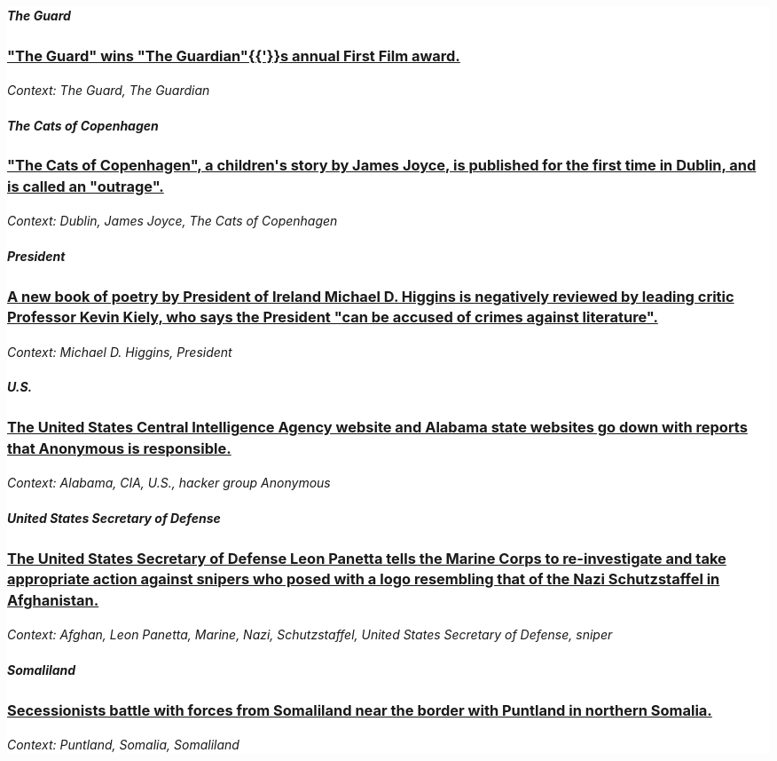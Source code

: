 ##### The Guard
### ["The Guard" wins "The Guardian"{{'}}s annual First Film award. ](/news/2012/02/10/the-guard-wins-the-guardian-s-annual-first-film-award.md)
_Context: The Guard, The Guardian_

##### The Cats of Copenhagen
### ["The Cats of Copenhagen", a children's story by James Joyce, is published for the first time in Dublin, and is called an "outrage". ](/news/2012/02/10/the-cats-of-copenhagen-a-children-s-story-by-james-joyce-is-published-for-the-first-time-in-dublin-and-is-called-an-outrage.md)
_Context: Dublin, James Joyce, The Cats of Copenhagen_

##### President
### [A new book of poetry by President of Ireland Michael D. Higgins is negatively reviewed by leading critic Professor Kevin Kiely, who says the President "can be accused of crimes against literature". ](/news/2012/02/10/a-new-book-of-poetry-by-president-of-ireland-michael-d-higgins-is-negatively-reviewed-by-leading-critic-professor-kevin-kiely-who-says-the.md)
_Context: Michael D. Higgins, President_

##### U.S.
### [The United States Central Intelligence Agency website and Alabama state websites go down with reports that Anonymous is responsible. ](/news/2012/02/10/the-united-states-central-intelligence-agency-website-and-alabama-state-websites-go-down-with-reports-that-anonymous-is-responsible.md)
_Context: Alabama, CIA, U.S., hacker group Anonymous_

##### United States Secretary of Defense
### [The United States Secretary of Defense Leon Panetta tells the Marine Corps to re-investigate and take appropriate action against snipers who posed with a logo resembling that of the Nazi Schutzstaffel in Afghanistan. ](/news/2012/02/10/the-united-states-secretary-of-defense-leon-panetta-tells-the-marine-corps-to-re-investigate-and-take-appropriate-action-against-snipers-who.md)
_Context: Afghan, Leon Panetta, Marine, Nazi, Schutzstaffel, United States Secretary of Defense, sniper_

##### Somaliland
### [Secessionists battle with forces from Somaliland near the border with Puntland in northern Somalia. ](/news/2012/02/10/secessionists-battle-with-forces-from-somaliland-near-the-border-with-puntland-in-northern-somalia.md)
_Context: Puntland, Somalia, Somaliland_
